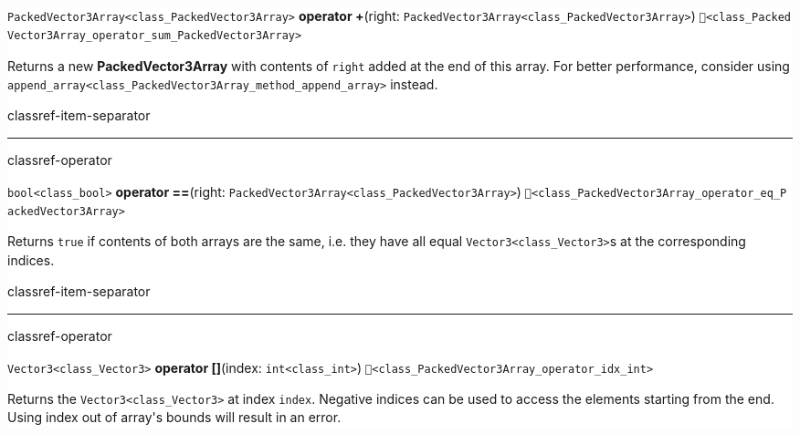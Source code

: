 `PackedVector3Array<class_PackedVector3Array>` **operator +**(right:
`PackedVector3Array<class_PackedVector3Array>`)
`🔗<class_PackedVector3Array_operator_sum_PackedVector3Array>`

Returns a new **PackedVector3Array** with contents of `right` added at
the end of this array. For better performance, consider using
`append_array<class_PackedVector3Array_method_append_array>` instead.

classref-item-separator

------------------------------------------------------------------------

classref-operator

`bool<class_bool>` **operator ==**(right:
`PackedVector3Array<class_PackedVector3Array>`)
`🔗<class_PackedVector3Array_operator_eq_PackedVector3Array>`

Returns `true` if contents of both arrays are the same, i.e. they have
all equal `Vector3<class_Vector3>`s at the corresponding indices.

classref-item-separator

------------------------------------------------------------------------

classref-operator

`Vector3<class_Vector3>` **operator \[\]**(index: `int<class_int>`)
`🔗<class_PackedVector3Array_operator_idx_int>`

Returns the `Vector3<class_Vector3>` at index `index`. Negative indices
can be used to access the elements starting from the end. Using index
out of array's bounds will result in an error.
